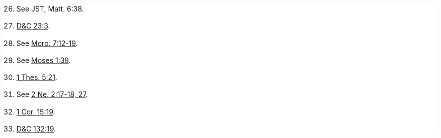  26. See JST, Matt. 6:38.

  27. [D&amp;C 23:3](https://www.lds.org/scriptures/dc-testament/dc/23.3?lang=eng#2).

  28. See [Moro. 7:12-19](https://www.lds.org/scriptures/bofm/moro/7.12-19?lang=eng#11).

  29. See [Moses 1:39](https://www.lds.org/scriptures/pgp/moses/1.39?lang=eng#38).

  30. [1 Thes. 5:21](https://www.lds.org/scriptures/nt/1-thes/5.21?lang=eng#20).

  31. See [2 Ne. 2:17-18, 27](https://www.lds.org/scriptures/bofm/2-ne/2.17-18,27?lang=eng#16).

  32. [1 Cor. 15:19](https://www.lds.org/scriptures/nt/1-cor/15.19?lang=eng#18).

  33. [D&amp;C 132:19](https://www.lds.org/scriptures/dc-testament/dc/132.19?lang=eng#18).

